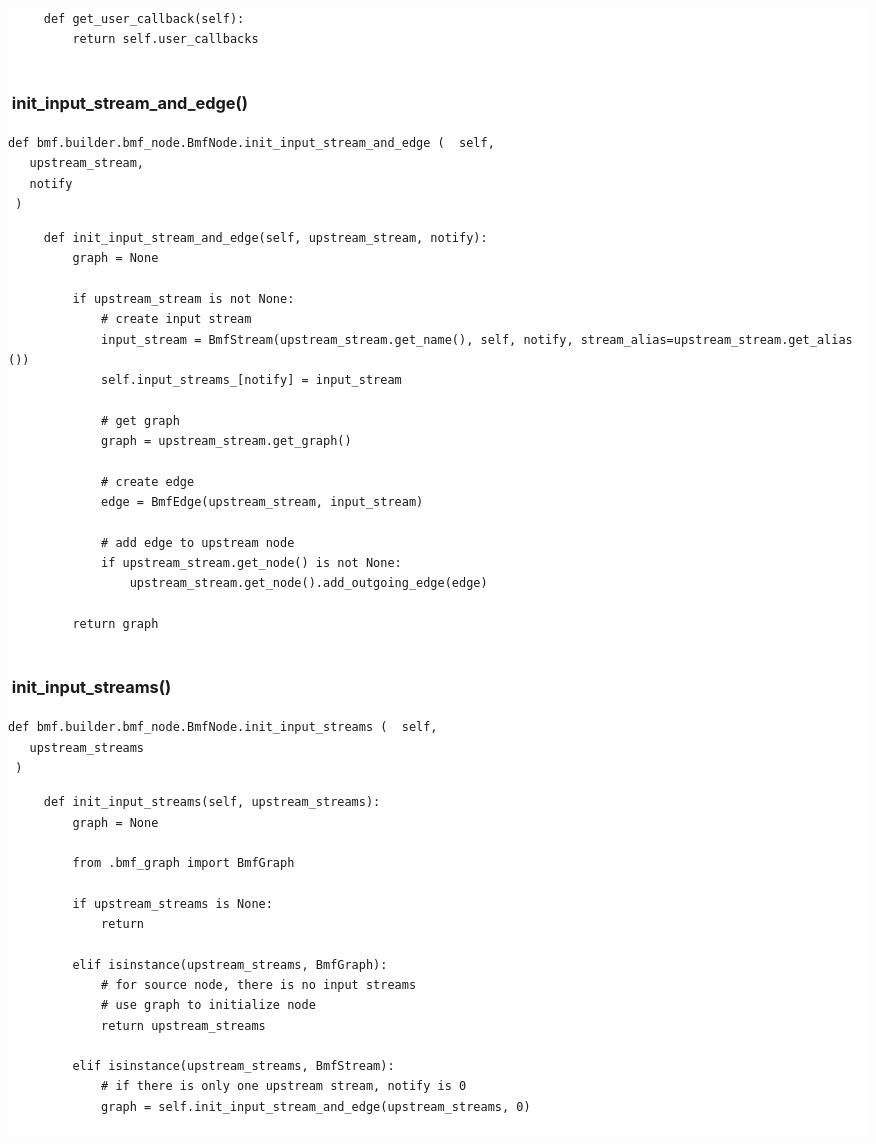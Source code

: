 ```
     def get_user_callback(self):
         return self.user_callbacks
 

```

###  init_input_stream_and_edge()

```
def bmf.builder.bmf_node.BmfNode.init_input_stream_and_edge (  self, 
   upstream_stream, 
   notify 
 )   
```

```
     def init_input_stream_and_edge(self, upstream_stream, notify):
         graph = None
 
         if upstream_stream is not None:
             # create input stream
             input_stream = BmfStream(upstream_stream.get_name(), self, notify, stream_alias=upstream_stream.get_alias())
             self.input_streams_[notify] = input_stream
 
             # get graph
             graph = upstream_stream.get_graph()
 
             # create edge
             edge = BmfEdge(upstream_stream, input_stream)
 
             # add edge to upstream node
             if upstream_stream.get_node() is not None:
                 upstream_stream.get_node().add_outgoing_edge(edge)
 
         return graph
 

```

###  init_input_streams()

```
def bmf.builder.bmf_node.BmfNode.init_input_streams (  self, 
   upstream_streams 
 )   
```

```
     def init_input_streams(self, upstream_streams):
         graph = None
 
         from .bmf_graph import BmfGraph
 
         if upstream_streams is None:
             return
 
         elif isinstance(upstream_streams, BmfGraph):
             # for source node, there is no input streams
             # use graph to initialize node
             return upstream_streams
 
         elif isinstance(upstream_streams, BmfStream):
             # if there is only one upstream stream, notify is 0
             graph = self.init_input_stream_and_edge(upstream_streams, 0)
 
```

[//]: <> (REF_MD: classbmf_1_1builder_1_1bmf__node_1_1BmfNode-members.html)